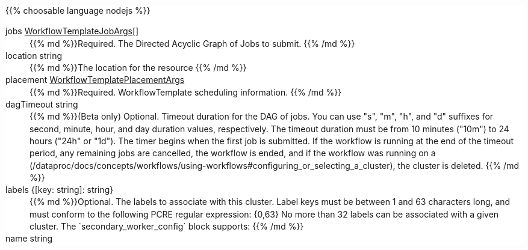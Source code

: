 {{% choosable language nodejs %}}
<dl class="resources-properties"><dt class="property-required"
            title="Required">
        <span id="jobs_nodejs">
<a href="#jobs_nodejs" style="color: inherit; text-decoration: inherit;">jobs</a>
</span>
        <span class="property-indicator"></span>
        <span class="property-type"><a href="#workflowtemplatejob">Workflow<wbr>Template<wbr>Job<wbr>Args[]</a></span>
    </dt>
    <dd>{{% md %}}Required. The Directed Acyclic Graph of Jobs to submit.
{{% /md %}}</dd><dt class="property-required"
            title="Required">
        <span id="location_nodejs">
<a href="#location_nodejs" style="color: inherit; text-decoration: inherit;">location</a>
</span>
        <span class="property-indicator"></span>
        <span class="property-type">string</span>
    </dt>
    <dd>{{% md %}}The location for the resource
{{% /md %}}</dd><dt class="property-required"
            title="Required">
        <span id="placement_nodejs">
<a href="#placement_nodejs" style="color: inherit; text-decoration: inherit;">placement</a>
</span>
        <span class="property-indicator"></span>
        <span class="property-type"><a href="#workflowtemplateplacement">Workflow<wbr>Template<wbr>Placement<wbr>Args</a></span>
    </dt>
    <dd>{{% md %}}Required. WorkflowTemplate scheduling information.
{{% /md %}}</dd><dt class="property-optional"
            title="Optional">
        <span id="dagtimeout_nodejs">
<a href="#dagtimeout_nodejs" style="color: inherit; text-decoration: inherit;">dag<wbr>Timeout</a>
</span>
        <span class="property-indicator"></span>
        <span class="property-type">string</span>
    </dt>
    <dd>{{% md %}}(Beta only) Optional. Timeout duration for the DAG of jobs. You can use "s", "m", "h", and "d" suffixes for second, minute, hour, and day duration values, respectively. The timeout duration must be from 10 minutes ("10m") to 24 hours ("24h" or "1d"). The timer begins when the first job is submitted. If the workflow is running at the end of the timeout period, any remaining jobs are cancelled, the workflow is ended, and if the workflow was running on a (/dataproc/docs/concepts/workflows/using-workflows#configuring_or_selecting_a_cluster), the cluster is deleted.
{{% /md %}}</dd><dt class="property-optional"
            title="Optional">
        <span id="labels_nodejs">
<a href="#labels_nodejs" style="color: inherit; text-decoration: inherit;">labels</a>
</span>
        <span class="property-indicator"></span>
        <span class="property-type">{[key: string]: string}</span>
    </dt>
    <dd>{{% md %}}Optional. The labels to associate with this cluster. Label keys must be between 1 and 63 characters long, and must conform to the following PCRE regular expression: {0,63} No more than 32 labels can be associated with a given cluster.
The `secondary_worker_config` block supports:
{{% /md %}}</dd><dt class="property-optional"
            title="Optional">
        <span id="name_nodejs">
<a href="#name_nodejs" style="color: inherit; text-decoration: inherit;">name</a>
</span>
        <span class="property-indicator"></span>
        <span class="property-type">string</span>
    </dt>